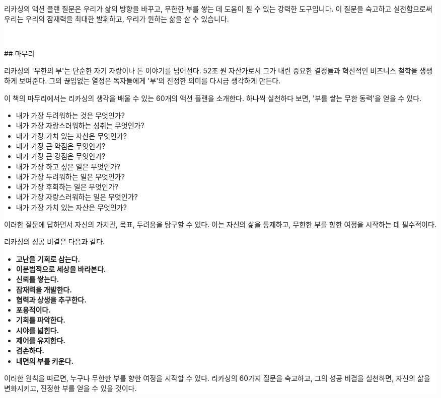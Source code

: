 리카싱의 액션 플랜 질문은 우리가 삶의 방향을 바꾸고, 무한한 부를 쌓는 데 도움이 될 수 있는 강력한 도구입니다. 이 질문을 숙고하고 실천함으로써 우리는 우리의 잠재력을 최대한 발휘하고, 우리가 원하는 삶을 살 수 있습니다.

<p>&nbsp;</p>
## 마무리



리카싱의 '무한의 부'는 단순한 자기 자랑이나 돈 이야기를 넘어선다. 52조 원 자산가로서 그가 내린 중요한 결정들과 혁신적인 비즈니스 철학을 생생하게 보여준다. 그의 끊임없는 열정은 독자들에게 '부'의 진정한 의미를 다시금 생각하게 만든다.

이 책의 마무리에서는 리카싱의 생각을 배울 수 있는 60개의 액션 플랜을 소개한다. 하나씩 실천하다 보면, '부를 쌓는 무한 동력'을 얻을 수 있다.



* 내가 가장 두려워하는 것은 무엇인가?
* 내가 가장 자랑스러워하는 성취는 무엇인가?
* 내가 가장 가치 있는 자산은 무엇인가?
* 내가 가장 큰 약점은 무엇인가?
* 내가 가장 큰 강점은 무엇인가?
* 내가 가장 하고 싶은 일은 무엇인가?
* 내가 가장 두려워하는 일은 무엇인가?
* 내가 가장 후회하는 일은 무엇인가?
* 내가 가장 자랑스러워하는 일은 무엇인가?
* 내가 가장 가치 있는 자산은 무엇인가?

이러한 질문에 답하면서 자신의 가치관, 목표, 두려움을 탐구할 수 있다. 이는 자신의 삶을 통제하고, 무한한 부를 향한 여정을 시작하는 데 필수적이다.



리카싱의 성공 비결은 다음과 같다.

* **고난을 기회로 삼는다.**
* **이분법적으로 세상을 바라본다.**
* **신뢰를 쌓는다.**
* **잠재력을 개발한다.**
* **협력과 상생을 추구한다.**
* **포용적이다.**
* **기회를 파악한다.**
* **시야를 넓힌다.**
* **제어를 유지한다.**
* **겸손하다.**
* **내면의 부를 키운다.**

이러한 원칙을 따르면, 누구나 무한한 부를 향한 여정을 시작할 수 있다. 리카싱의 60가지 질문을 숙고하고, 그의 성공 비결을 실천하면, 자신의 삶을 변화시키고, 진정한 부를 얻을 수 있을 것이다.